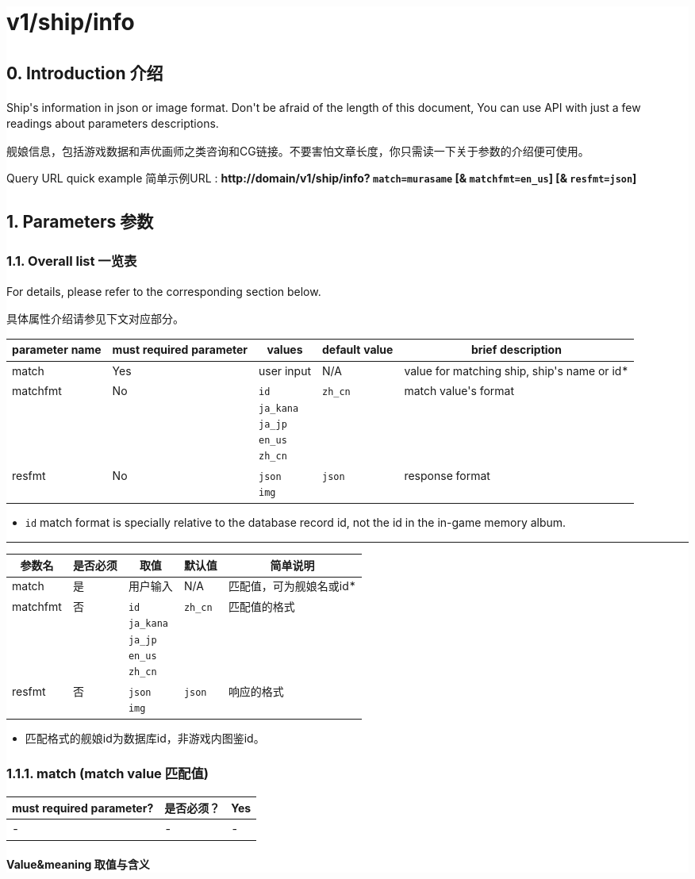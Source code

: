 # v1/ship/info

## 0. Introduction 介绍

Ship's information in json or image format. Don't be afraid of the length of this document, You can use API with just a
few readings about parameters descriptions.

舰娘信息，包括游戏数据和声优画师之类咨询和CG链接。不要害怕文章长度，你只需读一下关于参数的介绍便可使用。

Query URL quick example 简单示例URL :
**http://domain/v1/ship/info? `match=murasame` [& `matchfmt=en_us`] [& `resfmt=json`]**

## 1. Parameters 参数

### 1.1. Overall list 一览表

For details, please refer to the corresponding section below.

具体属性介绍请参见下文对应部分。

|parameter name|must required parameter|values|default value|brief description|
|---|---|---|---|---|
|match|Yes|user input|N/A|value for matching ship, ship's name or id* |
|matchfmt|No|`id`<br>`ja_kana`<br>`ja_jp`<br>`en_us` <br>`zh_cn`|`zh_cn`|match value's format|
|resfmt|No|`json`<br>`img`|`json`|response format|

* `id` match format is specially relative to the database record id, not the id in the in-game memory album.

---

|参数名|是否必须|取值|默认值|简单说明|
|---|---|---|---|---|
|match|是|用户输入|N/A|匹配值，可为舰娘名或id*|
|matchfmt|否|`id`<br>`ja_kana`<br>`ja_jp`<br>`en_us` <br>`zh_cn`|`zh_cn`|匹配值的格式|
|resfmt|否|`json`<br>`img`|`json`|响应的格式|

* 匹配格式的舰娘id为数据库id，非游戏内图鉴id。

### 1.1.1. match  (match value 匹配值)

|must required parameter?|是否必须？|Yes|
|---|---|---|
|-|-|-|

#### Value&meaning 取值与含义
